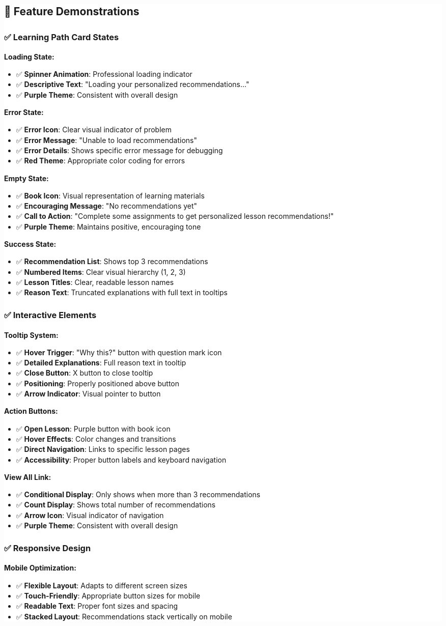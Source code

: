 ## 🧪 **Feature Demonstrations**

### **✅ Learning Path Card States**

**Loading State:**
- ✅ **Spinner Animation**: Professional loading indicator
- ✅ **Descriptive Text**: "Loading your personalized recommendations..."
- ✅ **Purple Theme**: Consistent with overall design

**Error State:**
- ✅ **Error Icon**: Clear visual indicator of problem
- ✅ **Error Message**: "Unable to load recommendations"
- ✅ **Error Details**: Shows specific error message for debugging
- ✅ **Red Theme**: Appropriate color coding for errors

**Empty State:**
- ✅ **Book Icon**: Visual representation of learning materials
- ✅ **Encouraging Message**: "No recommendations yet"
- ✅ **Call to Action**: "Complete some assignments to get personalized lesson recommendations!"
- ✅ **Purple Theme**: Maintains positive, encouraging tone

**Success State:**
- ✅ **Recommendation List**: Shows top 3 recommendations
- ✅ **Numbered Items**: Clear visual hierarchy (1, 2, 3)
- ✅ **Lesson Titles**: Clear, readable lesson names
- ✅ **Reason Text**: Truncated explanations with full text in tooltips

### **✅ Interactive Elements**

**Tooltip System:**
- ✅ **Hover Trigger**: "Why this?" button with question mark icon
- ✅ **Detailed Explanations**: Full reason text in tooltip
- ✅ **Close Button**: X button to close tooltip
- ✅ **Positioning**: Properly positioned above button
- ✅ **Arrow Indicator**: Visual pointer to button

**Action Buttons:**
- ✅ **Open Lesson**: Purple button with book icon
- ✅ **Hover Effects**: Color changes and transitions
- ✅ **Direct Navigation**: Links to specific lesson pages
- ✅ **Accessibility**: Proper button labels and keyboard navigation

**View All Link:**
- ✅ **Conditional Display**: Only shows when more than 3 recommendations
- ✅ **Count Display**: Shows total number of recommendations
- ✅ **Arrow Icon**: Visual indicator of navigation
- ✅ **Purple Theme**: Consistent with overall design

### **✅ Responsive Design**

**Mobile Optimization:**
- ✅ **Flexible Layout**: Adapts to different screen sizes
- ✅ **Touch-Friendly**: Appropriate button sizes for mobile
- ✅ **Readable Text**: Proper font sizes and spacing
- ✅ **Stacked Layout**: Recommendations stack vertically on mobile
